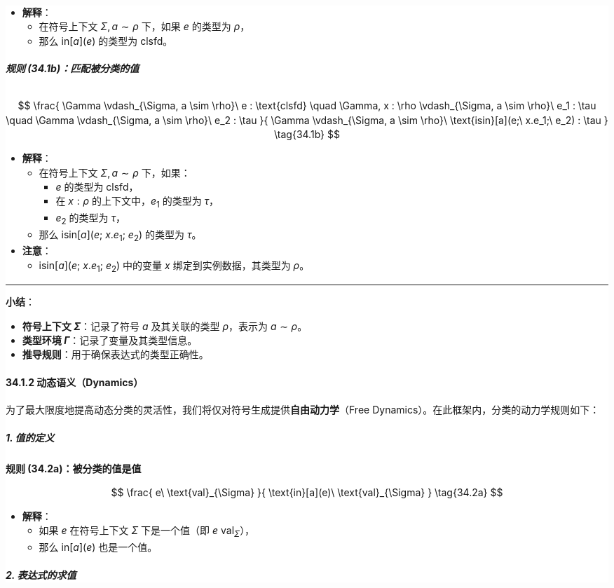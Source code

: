 - **解释**：
  - 在符号上下文 $\Sigma, a \sim \rho$ 下，如果 $e$ 的类型为 $\rho$，
  - 那么 $\text{in}[a](e)$ 的类型为 $\text{clsfd}$。

###### **规则 (34.1b)：匹配被分类的值**

$$
\frac{
  \Gamma \vdash_{\Sigma, a \sim \rho}\ e : \text{clsfd} \quad
  \Gamma, x : \rho \vdash_{\Sigma, a \sim \rho}\ e_1 : \tau \quad
  \Gamma \vdash_{\Sigma, a \sim \rho}\ e_2 : \tau
}{
  \Gamma \vdash_{\Sigma, a \sim \rho}\ \text{isin}[a](e;\ x.e_1;\ e_2) : \tau
}
\tag{34.1b}
$$

- **解释**：
  - 在符号上下文 $\Sigma, a \sim \rho$ 下，如果：
    - $e$ 的类型为 $\text{clsfd}$，
    - 在 $x : \rho$ 的上下文中，$e_1$ 的类型为 $\tau$，
    - $e_2$ 的类型为 $\tau$，
  - 那么 $\text{isin}[a](e;\ x.e_1;\ e_2)$ 的类型为 $\tau$。
- **注意**：
  - $\text{isin}[a](e;\ x.e_1;\ e_2)$ 中的变量 $x$ 绑定到实例数据，其类型为 $\rho$。

---

**小结**：

- **符号上下文 $\Sigma$**：记录了符号 $a$ 及其关联的类型 $\rho$，表示为 $a \sim \rho$。
- **类型环境 $\Gamma$**：记录了变量及其类型信息。
- **推导规则**：用于确保表达式的类型正确性。

#### 34.1.2 动态语义（Dynamics）

为了最大限度地提高动态分类的灵活性，我们将仅对符号生成提供**自由动力学**（Free Dynamics）。在此框架内，分类的动力学规则如下：

##### 1. 值的定义

**规则 (34.2a)：被分类的值是值**

$$
\frac{
  e\ \text{val}_{\Sigma}
}{
  \text{in}[a](e)\ \text{val}_{\Sigma}
}
\tag{34.2a}
$$

- **解释**：
  - 如果 $e$ 在符号上下文 $\Sigma$ 下是一个值（即 $e\ \text{val}_{\Sigma}$），
  - 那么 $\text{in}[a](e)$ 也是一个值。

##### 2. 表达式的求值
